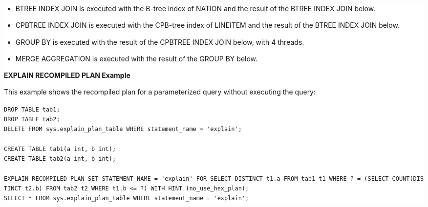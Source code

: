 -   BTREE INDEX JOIN is executed with the B-tree index of NATION and the result of the BTREE INDEX JOIN below.

-   CPBTREE INDEX JOIN is executed with the CPB-tree index of LINEITEM and the result of the BTREE INDEX JOIN below.

-   GROUP BY is executed with the result of the CPBTREE INDEX JOIN below, with 4 threads.

-   MERGE AGGREGATION is executed with the result of the GROUP BY below.


**EXPLAIN RECOMPILED PLAN Example**

This example shows the recompiled plan for a parameterized query without executing the query:

```
DROP TABLE tab1;
DROP TABLE tab2;
DELETE FROM sys.explain_plan_table WHERE statement_name = 'explain';
 
CREATE TABLE tab1(a int, b int);
CREATE TABLE tab2(a int, b int);
 
EXPLAIN RECOMPILED PLAN SET STATEMENT_NAME = 'explain' FOR SELECT DISTINCT t1.a FROM tab1 t1 WHERE ? = (SELECT COUNT(DISTINCT t2.b) FROM tab2 t2 WHERE t1.b <= ?) WITH HINT (no_use_hex_plan);
SELECT * FROM sys.explain_plan_table WHERE statement_name = 'explain';
```


